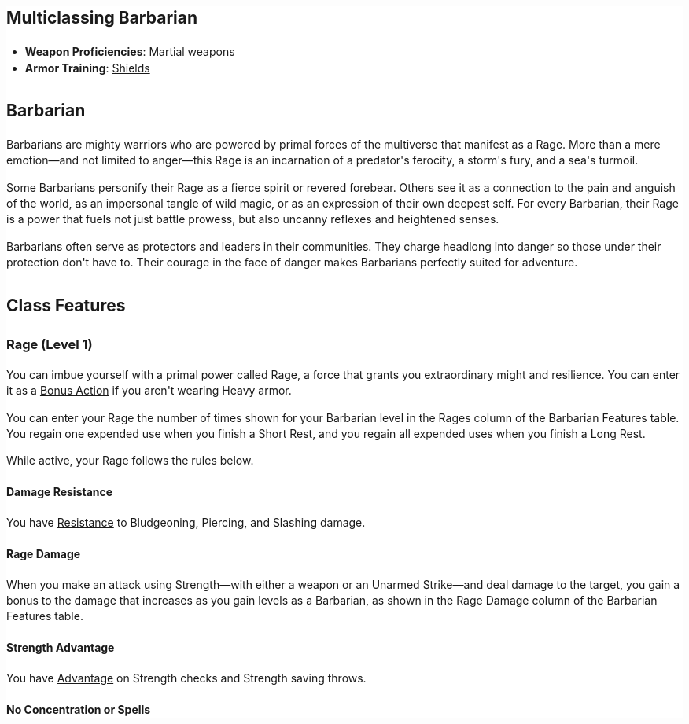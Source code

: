 ## Multiclassing Barbarian

- **Weapon Proficiencies**: Martial weapons
- **Armor Training**: [Shields](Інструменти%20ДМ/CLI/items/shield-xphb.md)

## Barbarian

Barbarians are mighty warriors who are powered by primal forces of the multiverse that manifest as a Rage. More than a mere emotion—and not limited to anger—this Rage is an incarnation of a predator's ferocity, a storm's fury, and a sea's turmoil.

Some Barbarians personify their Rage as a fierce spirit or revered forebear. Others see it as a connection to the pain and anguish of the world, as an impersonal tangle of wild magic, or as an expression of their own deepest self. For every Barbarian, their Rage is a power that fuels not just battle prowess, but also uncanny reflexes and heightened senses.

Barbarians often serve as protectors and leaders in their communities. They charge headlong into danger so those under their protection don't have to. Their courage in the face of danger makes Barbarians perfectly suited for adventure.

## Class Features

### Rage (Level 1)

You can imbue yourself with a primal power called Rage, a force that grants you extraordinary might and resilience. You can enter it as a [Bonus Action](Інструменти%20ДМ/CLI/rules/variant-rules/bonus-action-xphb.md) if you aren't wearing Heavy armor.

You can enter your Rage the number of times shown for your Barbarian level in the Rages column of the Barbarian Features table. You regain one expended use when you finish a [Short Rest](Інструменти%20ДМ/CLI/rules/variant-rules/short-rest-xphb.md), and you regain all expended uses when you finish a [Long Rest](Інструменти%20ДМ/CLI/rules/variant-rules/long-rest-xphb.md).

While active, your Rage follows the rules below.

#### Damage Resistance

You have [Resistance](Інструменти%20ДМ/CLI/rules/variant-rules/resistance-xphb.md) to Bludgeoning, Piercing, and Slashing damage.

#### Rage Damage

When you make an attack using Strength—with either a weapon or an [Unarmed Strike](Інструменти%20ДМ/CLI/rules/variant-rules/unarmed-strike-xphb.md)—and deal damage to the target, you gain a bonus to the damage that increases as you gain levels as a Barbarian, as shown in the Rage Damage column of the Barbarian Features table.

#### Strength Advantage

You have [Advantage](Інструменти%20ДМ/CLI/rules/variant-rules/advantage-xphb.md) on Strength checks and Strength saving throws.

#### No Concentration or Spells
